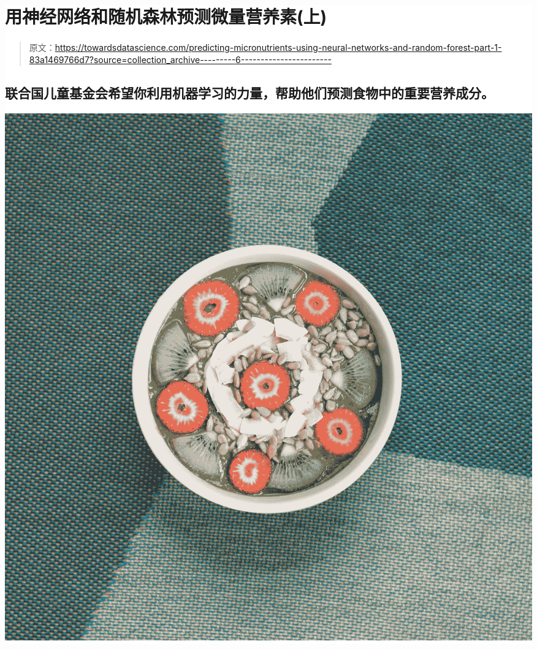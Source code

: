 # 用神经网络和随机森林预测微量营养素(上)

> 原文：<https://towardsdatascience.com/predicting-micronutrients-using-neural-networks-and-random-forest-part-1-83a1469766d7?source=collection_archive---------6----------------------->

## 联合国儿童基金会希望你利用机器学习的力量，帮助他们预测食物中的重要营养成分。

![](img/2fab7e89192a381bda0b9a3ada4f9c67.png)
